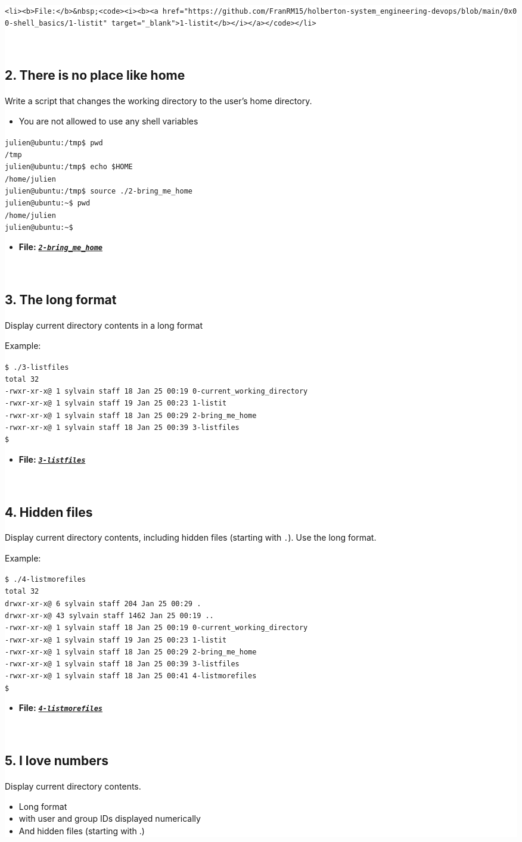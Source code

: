     <li><b>File:</b>&nbsp;<code><i><b><a href="https://github.com/FranRM15/holberton-system_engineering-devops/blob/main/0x00-shell_basics/1-listit" target="_blank">1-listit</b></i></a></code></li>
</ul>
<br>
<h2>2. There is no place like home</h2>
<p>Write a script that changes the working directory to the user&rsquo;s home directory.</p>
<ul>
    <li>You are not allowed to use any shell variables</li>
</ul>
<pre><code>julien@ubuntu:/tmp$ pwd
/tmp
julien@ubuntu:/tmp$ echo $HOME
/home/julien
julien@ubuntu:/tmp$ source ./2-bring_me_home
julien@ubuntu:~$ pwd
/home/julien
julien@ubuntu:~$ </code></pre>
<ul>
    <li><b>File:</b>&nbsp;<code><i><b><a href="https://github.com/FranRM15/holberton-system_engineering-devops/blob/main/0x00-shell_basics/2-bring_me_home" target="_blank">2-bring_me_home</b></i></a></code></li>
</ul>
<br>
<h2>3. The long format</h2>
<p>Display current directory contents in a long format</p>
<p>Example:</p>
<pre><code>$ ./3-listfiles
total 32
-rwxr-xr-x@ 1 sylvain staff 18 Jan 25 00:19 0-current_working_directory
-rwxr-xr-x@ 1 sylvain staff 19 Jan 25 00:23 1-listit
-rwxr-xr-x@ 1 sylvain staff 18 Jan 25 00:29 2-bring_me_home
-rwxr-xr-x@ 1 sylvain staff 18 Jan 25 00:39 3-listfiles
$</code></pre>
<ul>
    <li><b>File:</b>&nbsp;<code><i><b><a href="https://github.com/FranRM15/holberton-system_engineering-devops/blob/main/0x00-shell_basics/3-listfiles" target="_blank">3-listfiles</b></i></a></code></li>
</ul>
<br>
<h2>4. Hidden files</h2>
<p>Display current directory contents, including hidden files (starting with&nbsp;<code>.</code>). Use the long format.</p>
<p>Example:</p>
<pre><code>$ ./4-listmorefiles
total 32
drwxr-xr-x@ 6 sylvain staff 204 Jan 25 00:29 .
drwxr-xr-x@ 43 sylvain staff 1462 Jan 25 00:19 ..
-rwxr-xr-x@ 1 sylvain staff 18 Jan 25 00:19 0-current_working_directory
-rwxr-xr-x@ 1 sylvain staff 19 Jan 25 00:23 1-listit
-rwxr-xr-x@ 1 sylvain staff 18 Jan 25 00:29 2-bring_me_home
-rwxr-xr-x@ 1 sylvain staff 18 Jan 25 00:39 3-listfiles
-rwxr-xr-x@ 1 sylvain staff 18 Jan 25 00:41 4-listmorefiles
$</code></pre>
<ul>
    <li><b>File:</b>&nbsp;<code><i><b><a href="https://github.com/FranRM15/holberton-system_engineering-devops/blob/main/0x00-shell_basics/4-listmorefiles" target="_blank">4-listmorefiles</b></i></a></code></li>
</ul>
<br>
<h2>5. I love numbers</h2>
<p>Display current directory contents.</p>
<ul>
    <li>Long format</li>
    <li>with user and group IDs displayed numerically</li>
    <li>And hidden files (starting with .)</li>